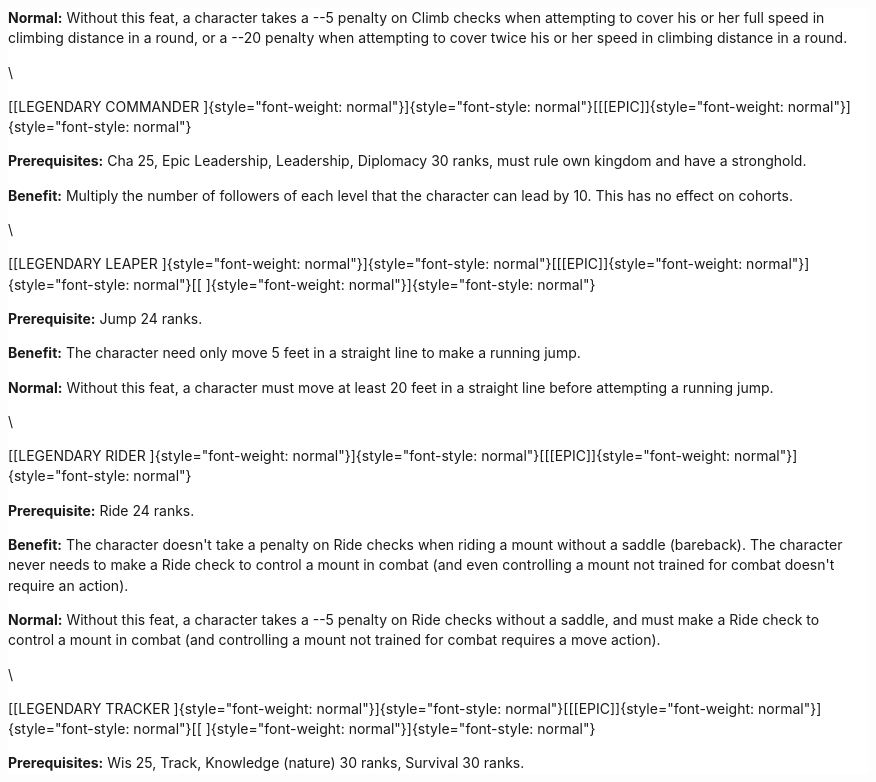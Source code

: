 **Normal:** Without this feat, a character takes a --5 penalty on Climb
checks when attempting to cover his or her full speed in climbing
distance in a round, or a --20 penalty when attempting to cover twice
his or her speed in climbing distance in a round.

\

[[LEGENDARY COMMANDER
]{style="font-weight: normal"}]{style="font-style: normal"}[[\[EPIC\]]{style="font-weight: normal"}]{style="font-style: normal"}

**Prerequisites:** Cha 25, Epic Leadership, Leadership, Diplomacy 30
ranks, must rule own kingdom and have a stronghold.

**Benefit:** Multiply the number of followers of each level that the
character can lead by 10. This has no effect on cohorts.

\

[[LEGENDARY LEAPER
]{style="font-weight: normal"}]{style="font-style: normal"}[[\[EPIC\]]{style="font-weight: normal"}]{style="font-style: normal"}[[
]{style="font-weight: normal"}]{style="font-style: normal"}

**Prerequisite:** Jump 24 ranks.

**Benefit:** The character need only move 5 feet in a straight line to
make a running jump.

**Normal:** Without this feat, a character must move at least 20 feet in
a straight line before attempting a running jump.

\

[[LEGENDARY RIDER
]{style="font-weight: normal"}]{style="font-style: normal"}[[\[EPIC\]]{style="font-weight: normal"}]{style="font-style: normal"}

**Prerequisite:** Ride 24 ranks.

**Benefit:** The character doesn't take a penalty on Ride checks when
riding a mount without a saddle (bareback). The character never needs to
make a Ride check to control a mount in combat (and even controlling a
mount not trained for combat doesn't require an action).

**Normal:** Without this feat, a character takes a --5 penalty on Ride
checks without a saddle, and must make a Ride check to control a mount
in combat (and controlling a mount not trained for combat requires a
move action).

\

[[LEGENDARY TRACKER
]{style="font-weight: normal"}]{style="font-style: normal"}[[\[EPIC\]]{style="font-weight: normal"}]{style="font-style: normal"}[[
]{style="font-weight: normal"}]{style="font-style: normal"}

**Prerequisites:** Wis 25, Track, Knowledge (nature) 30 ranks, Survival
30 ranks.
